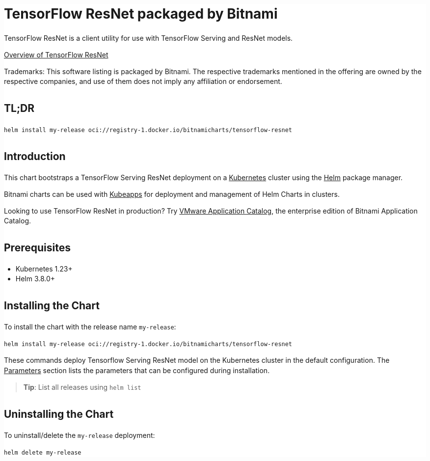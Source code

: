 

# TensorFlow ResNet packaged by Bitnami

TensorFlow ResNet is a client utility for use with TensorFlow Serving and ResNet models.

[Overview of TensorFlow ResNet](https://github.com/tensorflow/models)

Trademarks: This software listing is packaged by Bitnami. The respective trademarks mentioned in the offering are owned by the respective companies, and use of them does not imply any affiliation or endorsement.

## TL;DR

```console
helm install my-release oci://registry-1.docker.io/bitnamicharts/tensorflow-resnet
```

## Introduction

This chart bootstraps a TensorFlow Serving ResNet deployment on a [Kubernetes](https://kubernetes.io) cluster using the [Helm](https://helm.sh) package manager.

Bitnami charts can be used with [Kubeapps](https://kubeapps.dev/) for deployment and management of Helm Charts in clusters.

Looking to use TensorFlow ResNet in production? Try [VMware Application Catalog](https://bitnami.com/enterprise), the enterprise edition of Bitnami Application Catalog.

## Prerequisites

- Kubernetes 1.23+
- Helm 3.8.0+

## Installing the Chart

To install the chart with the release name `my-release`:

```console
helm install my-release oci://registry-1.docker.io/bitnamicharts/tensorflow-resnet
```

These commands deploy Tensorflow Serving ResNet model on the Kubernetes cluster in the default configuration. The [Parameters](#parameters) section lists the parameters that can be configured during installation.

> **Tip**: List all releases using `helm list`

## Uninstalling the Chart

To uninstall/delete the `my-release` deployment:

```console
helm delete my-release
```
